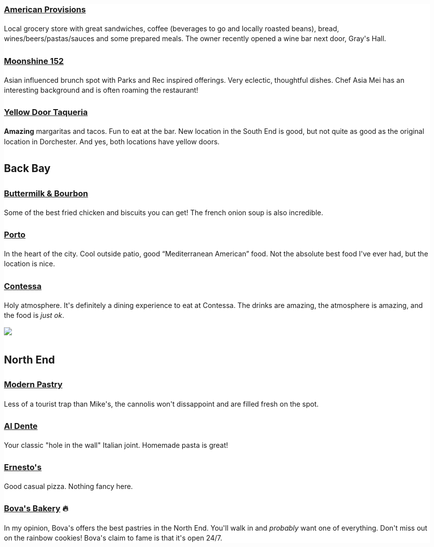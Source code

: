### [American Provisions](https://www.americanprovisions.com/)
Local grocery store with great sandwiches, coffee (beverages to go and locally roasted beans), bread, wines/beers/pastas/sauces and some prepared meals. The owner recently opened a wine bar next door, Gray's Hall.

### [Moonshine 152](https://moonshine152.com/) 
Asian influenced brunch spot with Parks and Rec inspired offerings. Very eclectic, thoughtful dishes. Chef Asia Mei has an interesting background and is often roaming the restaurant!

### [Yellow Door Taqueria](https://www.yellowdoortaqueria.com/)
**Amazing** margaritas and tacos. Fun to eat at the bar. New location in the South End is good, but not quite as good as the original location in Dorchester. And yes, both locations have yellow doors.

## Back Bay

### [Buttermilk & Bourbon](https://www.buttermilkbourbon.com/)
Some of the best fried chicken and biscuits you can get! The french onion soup is also incredible.

### [Porto](https://www.porto-boston.com/)
In the heart of the city. Cool outside patio, good “Mediterranean American” food. Not the absolute best food I've ever had, but the location is nice. 

### [Contessa](https://contessatrattoria.com/boston/)
Holy atmosphere. It's definitely a dining experience to eat at Contessa. The drinks are amazing, the atmosphere is amazing, and the food is _just ok_. 

![](/images/contessa.jpeg)

## North End

### [Modern Pastry](https://www.modernpastry.com/)
Less of a tourist trap than Mike's, the cannolis won't dissappoint and are filled fresh on the spot.

### [Al Dente](http://www.aldenteboston.com/)
Your classic "hole in the wall" Italian joint. Homemade pasta is great!

### [Ernesto's](http://www.ernestosnorthend.com/)
Good casual pizza. Nothing fancy here.

### [Bova's Bakery](http://bovabakeryboston.net/) 🔥
In my opinion, Bova's offers the best pastries in the North End. You'll walk in and *probably* want one of everything. Don't miss out on the rainbow cookies! Bova's claim to fame is that it's open 24/7.
